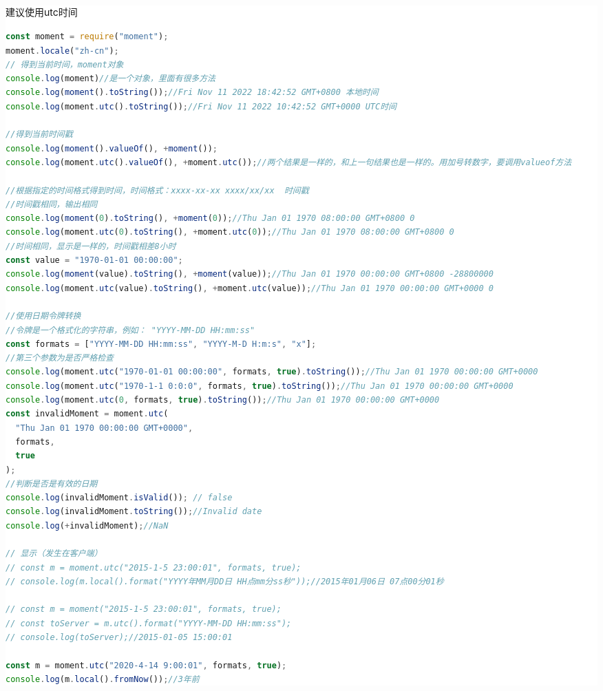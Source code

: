 建议使用utc时间

```js
const moment = require("moment");
moment.locale("zh-cn");
// 得到当前时间，moment对象
console.log(moment)//是一个对象，里面有很多方法
console.log(moment().toString());//Fri Nov 11 2022 18:42:52 GMT+0800 本地时间
console.log(moment.utc().toString());//Fri Nov 11 2022 10:42:52 GMT+0000 UTC时间

//得到当前时间戳
console.log(moment().valueOf(), +moment());
console.log(moment.utc().valueOf(), +moment.utc());//两个结果是一样的，和上一句结果也是一样的。用加号转数字，要调用valueof方法

//根据指定的时间格式得到时间，时间格式：xxxx-xx-xx xxxx/xx/xx  时间戳
//时间戳相同，输出相同
console.log(moment(0).toString(), +moment(0));//Thu Jan 01 1970 08:00:00 GMT+0800 0
console.log(moment.utc(0).toString(), +moment.utc(0));//Thu Jan 01 1970 08:00:00 GMT+0800 0
//时间相同，显示是一样的，时间戳相差8小时
const value = "1970-01-01 00:00:00";
console.log(moment(value).toString(), +moment(value));//Thu Jan 01 1970 00:00:00 GMT+0800 -28800000
console.log(moment.utc(value).toString(), +moment.utc(value));//Thu Jan 01 1970 00:00:00 GMT+0000 0

//使用日期令牌转换
//令牌是一个格式化的字符串，例如： "YYYY-MM-DD HH:mm:ss"
const formats = ["YYYY-MM-DD HH:mm:ss", "YYYY-M-D H:m:s", "x"];
//第三个参数为是否严格检查
console.log(moment.utc("1970-01-01 00:00:00", formats, true).toString());//Thu Jan 01 1970 00:00:00 GMT+0000
console.log(moment.utc("1970-1-1 0:0:0", formats, true).toString());//Thu Jan 01 1970 00:00:00 GMT+0000
console.log(moment.utc(0, formats, true).toString());//Thu Jan 01 1970 00:00:00 GMT+0000
const invalidMoment = moment.utc(
  "Thu Jan 01 1970 00:00:00 GMT+0000",
  formats,
  true
);
//判断是否是有效的日期
console.log(invalidMoment.isValid()); // false
console.log(invalidMoment.toString());//Invalid date
console.log(+invalidMoment);//NaN

// 显示（发生在客户端）
// const m = moment.utc("2015-1-5 23:00:01", formats, true);
// console.log(m.local().format("YYYY年MM月DD日 HH点mm分ss秒"));//2015年01月06日 07点00分01秒

// const m = moment("2015-1-5 23:00:01", formats, true);
// const toServer = m.utc().format("YYYY-MM-DD HH:mm:ss");
// console.log(toServer);//2015-01-05 15:00:01

const m = moment.utc("2020-4-14 9:00:01", formats, true);
console.log(m.local().fromNow());//3年前

```
